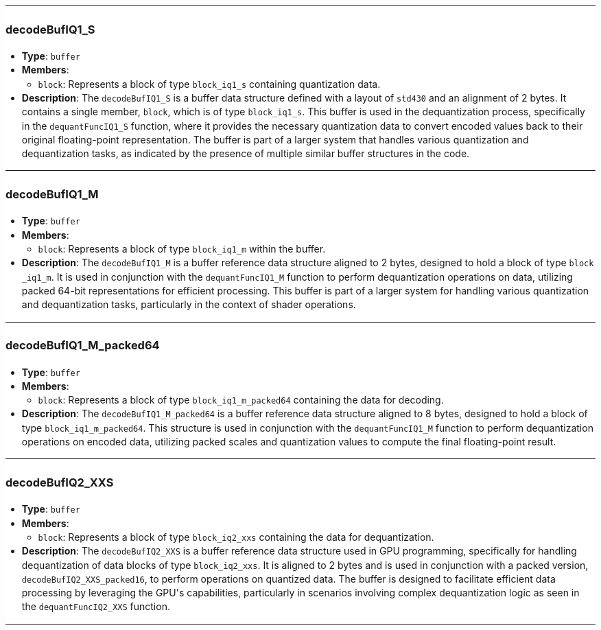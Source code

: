 
---
### decodeBufIQ1\_S
- **Type**: `buffer`
- **Members**:
    - `block`: Represents a block of type `block_iq1_s` containing quantization data.
- **Description**: The `decodeBufIQ1_S` is a buffer data structure defined with a layout of `std430` and an alignment of 2 bytes. It contains a single member, `block`, which is of type `block_iq1_s`. This buffer is used in the dequantization process, specifically in the `dequantFuncIQ1_S` function, where it provides the necessary quantization data to convert encoded values back to their original floating-point representation. The buffer is part of a larger system that handles various quantization and dequantization tasks, as indicated by the presence of multiple similar buffer structures in the code.


---
### decodeBufIQ1\_M
- **Type**: `buffer`
- **Members**:
    - `block`: Represents a block of type `block_iq1_m` within the buffer.
- **Description**: The `decodeBufIQ1_M` is a buffer reference data structure aligned to 2 bytes, designed to hold a block of type `block_iq1_m`. It is used in conjunction with the `dequantFuncIQ1_M` function to perform dequantization operations on data, utilizing packed 64-bit representations for efficient processing. This buffer is part of a larger system for handling various quantization and dequantization tasks, particularly in the context of shader operations.


---
### decodeBufIQ1\_M\_packed64
- **Type**: `buffer`
- **Members**:
    - `block`: Represents a block of type `block_iq1_m_packed64` containing the data for decoding.
- **Description**: The `decodeBufIQ1_M_packed64` is a buffer reference data structure aligned to 8 bytes, designed to hold a block of type `block_iq1_m_packed64`. This structure is used in conjunction with the `dequantFuncIQ1_M` function to perform dequantization operations on encoded data, utilizing packed scales and quantization values to compute the final floating-point result.


---
### decodeBufIQ2\_XXS
- **Type**: `buffer`
- **Members**:
    - `block`: Represents a block of type `block_iq2_xxs` containing the data for dequantization.
- **Description**: The `decodeBufIQ2_XXS` is a buffer reference data structure used in GPU programming, specifically for handling dequantization of data blocks of type `block_iq2_xxs`. It is aligned to 2 bytes and is used in conjunction with a packed version, `decodeBufIQ2_XXS_packed16`, to perform operations on quantized data. The buffer is designed to facilitate efficient data processing by leveraging the GPU's capabilities, particularly in scenarios involving complex dequantization logic as seen in the `dequantFuncIQ2_XXS` function.


---